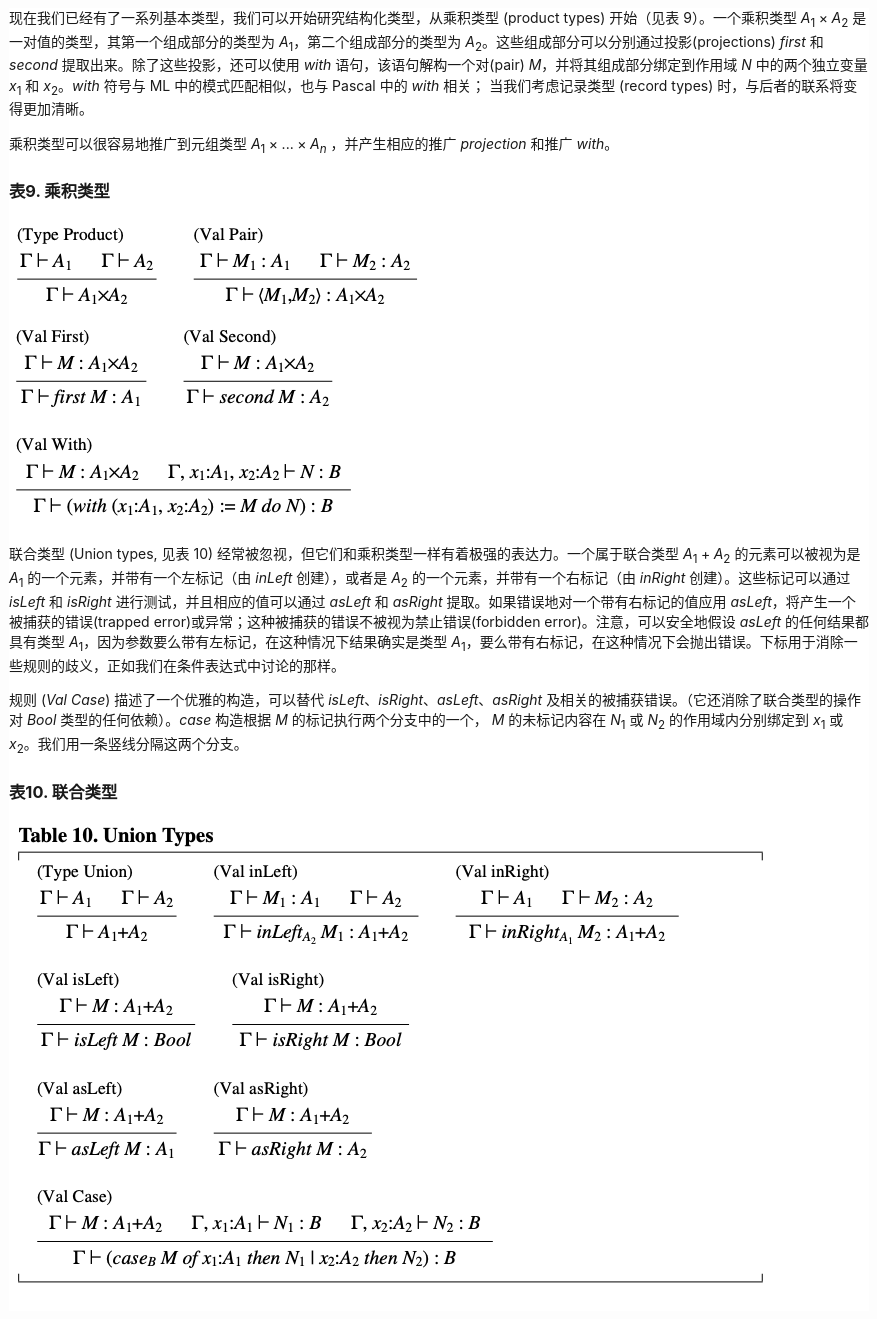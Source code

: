 现在我们已经有了一系列基本类型，我们可以开始研究结构化类型，从乘积类型 (product types) 开始（见表 9）。一个乘积类型 $A_1×A_2$ 是一对值的类型，其第一个组成部分的类型为 $A_1$，第二个组成部分的类型为 $A_2$。这些组成部分可以分别通过投影(projections) $first$ 和 $second$ 提取出来。除了这些投影，还可以使用 $with$ 语句，该语句解构一个对(pair) $M$，并将其组成部分绑定到作用域 $N$ 中的两个独立变量 $x_1$ 和 $x_2$。$with$ 符号与 ML 中的模式匹配相似，也与 Pascal 中的 $with$ 相关； 当我们考虑记录类型 (record types) 时，与后者的联系将变得更加清晰。

乘积类型可以很容易地推广到元组类型 $A_1×...×A_n$ ，并产生相应的推广 $projection$ 和推广 $with$。

### 表9. 乘积类型
![](2024-01-03-19-18-08.png)
![](2024-01-03-19-18-27.png)


联合类型 (Union types, 见表 10) 经常被忽视，但它们和乘积类型一样有着极强的表达力。一个属于联合类型 $A_1+A_2$ 的元素可以被视为是 $A_1$ 的一个元素，并带有一个左标记（由 $inLeft$ 创建），或者是 $A_2$ 的一个元素，并带有一个右标记（由 $inRight$ 创建）。这些标记可以通过 $isLeft$ 和 $isRight$ 进行测试，并且相应的值可以通过 $asLeft$ 和 $asRight$ 提取。如果错误地对一个带有右标记的值应用 $asLeft$，将产生一个被捕获的错误(trapped error)或异常；这种被捕获的错误不被视为禁止错误(forbidden error)。注意，可以安全地假设 $asLeft$ 的任何结果都具有类型 $A_1$，因为参数要么带有左标记，在这种情况下结果确实是类型 $A_1$，要么带有右标记，在这种情况下会抛出错误。下标用于消除一些规则的歧义，正如我们在条件表达式中讨论的那样。

规则 ($Val \ Case$) 描述了一个优雅的构造，可以替代 $isLeft$、$isRight$、$asLeft$、$asRight$ 及相关的被捕获错误。（它还消除了联合类型的操作对 $Bool$ 类型的任何依赖）。$case$ 构造根据 $M$ 的标记执行两个分支中的一个， $M$ 的未标记内容在 $N_1$ 或 $N_2$ 的作用域内分别绑定到 $x_1$ 或 $x_2$。我们用一条竖线分隔这两个分支。

### 表10. 联合类型
![](2024-01-03-19-20-26.png)